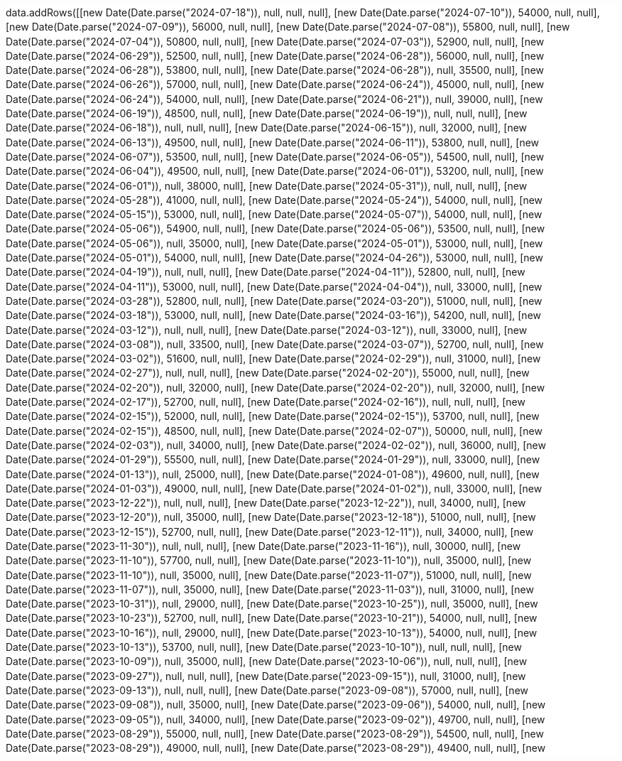 
data.addRows([[new Date(Date.parse("2024-07-18")), null, null, null], [new Date(Date.parse("2024-07-10")), 54000, null, null], [new Date(Date.parse("2024-07-09")), 56000, null, null], [new Date(Date.parse("2024-07-08")), 55800, null, null], [new Date(Date.parse("2024-07-04")), 50800, null, null], [new Date(Date.parse("2024-07-03")), 52900, null, null], [new Date(Date.parse("2024-06-29")), 52500, null, null], [new Date(Date.parse("2024-06-28")), 56000, null, null], [new Date(Date.parse("2024-06-28")), 53800, null, null], [new Date(Date.parse("2024-06-28")), null, 35500, null], [new Date(Date.parse("2024-06-26")), 57000, null, null], [new Date(Date.parse("2024-06-24")), 45000, null, null], [new Date(Date.parse("2024-06-24")), 54000, null, null], [new Date(Date.parse("2024-06-21")), null, 39000, null], [new Date(Date.parse("2024-06-19")), 48500, null, null], [new Date(Date.parse("2024-06-19")), null, null, null], [new Date(Date.parse("2024-06-18")), null, null, null], [new Date(Date.parse("2024-06-15")), null, 32000, null], [new Date(Date.parse("2024-06-13")), 49500, null, null], [new Date(Date.parse("2024-06-11")), 53800, null, null], [new Date(Date.parse("2024-06-07")), 53500, null, null], [new Date(Date.parse("2024-06-05")), 54500, null, null], [new Date(Date.parse("2024-06-04")), 49500, null, null], [new Date(Date.parse("2024-06-01")), 53200, null, null], [new Date(Date.parse("2024-06-01")), null, 38000, null], [new Date(Date.parse("2024-05-31")), null, null, null], [new Date(Date.parse("2024-05-28")), 41000, null, null], [new Date(Date.parse("2024-05-24")), 54000, null, null], [new Date(Date.parse("2024-05-15")), 53000, null, null], [new Date(Date.parse("2024-05-07")), 54000, null, null], [new Date(Date.parse("2024-05-06")), 54900, null, null], [new Date(Date.parse("2024-05-06")), 53500, null, null], [new Date(Date.parse("2024-05-06")), null, 35000, null], [new Date(Date.parse("2024-05-01")), 53000, null, null], [new Date(Date.parse("2024-05-01")), 54000, null, null], [new Date(Date.parse("2024-04-26")), 53000, null, null], [new Date(Date.parse("2024-04-19")), null, null, null], [new Date(Date.parse("2024-04-11")), 52800, null, null], [new Date(Date.parse("2024-04-11")), 53000, null, null], [new Date(Date.parse("2024-04-04")), null, 33000, null], [new Date(Date.parse("2024-03-28")), 52800, null, null], [new Date(Date.parse("2024-03-20")), 51000, null, null], [new Date(Date.parse("2024-03-18")), 53000, null, null], [new Date(Date.parse("2024-03-16")), 54200, null, null], [new Date(Date.parse("2024-03-12")), null, null, null], [new Date(Date.parse("2024-03-12")), null, 33000, null], [new Date(Date.parse("2024-03-08")), null, 33500, null], [new Date(Date.parse("2024-03-07")), 52700, null, null], [new Date(Date.parse("2024-03-02")), 51600, null, null], [new Date(Date.parse("2024-02-29")), null, 31000, null], [new Date(Date.parse("2024-02-27")), null, null, null], [new Date(Date.parse("2024-02-20")), 55000, null, null], [new Date(Date.parse("2024-02-20")), null, 32000, null], [new Date(Date.parse("2024-02-20")), null, 32000, null], [new Date(Date.parse("2024-02-17")), 52700, null, null], [new Date(Date.parse("2024-02-16")), null, null, null], [new Date(Date.parse("2024-02-15")), 52000, null, null], [new Date(Date.parse("2024-02-15")), 53700, null, null], [new Date(Date.parse("2024-02-15")), 48500, null, null], [new Date(Date.parse("2024-02-07")), 50000, null, null], [new Date(Date.parse("2024-02-03")), null, 34000, null], [new Date(Date.parse("2024-02-02")), null, 36000, null], [new Date(Date.parse("2024-01-29")), 55500, null, null], [new Date(Date.parse("2024-01-29")), null, 33000, null], [new Date(Date.parse("2024-01-13")), null, 25000, null], [new Date(Date.parse("2024-01-08")), 49600, null, null], [new Date(Date.parse("2024-01-03")), 49000, null, null], [new Date(Date.parse("2024-01-02")), null, 33000, null], [new Date(Date.parse("2023-12-22")), null, null, null], [new Date(Date.parse("2023-12-22")), null, 34000, null], [new Date(Date.parse("2023-12-20")), null, 35000, null], [new Date(Date.parse("2023-12-18")), 51000, null, null], [new Date(Date.parse("2023-12-15")), 52700, null, null], [new Date(Date.parse("2023-12-11")), null, 34000, null], [new Date(Date.parse("2023-11-30")), null, null, null], [new Date(Date.parse("2023-11-16")), null, 30000, null], [new Date(Date.parse("2023-11-10")), 57700, null, null], [new Date(Date.parse("2023-11-10")), null, 35000, null], [new Date(Date.parse("2023-11-10")), null, 35000, null], [new Date(Date.parse("2023-11-07")), 51000, null, null], [new Date(Date.parse("2023-11-07")), null, 35000, null], [new Date(Date.parse("2023-11-03")), null, 31000, null], [new Date(Date.parse("2023-10-31")), null, 29000, null], [new Date(Date.parse("2023-10-25")), null, 35000, null], [new Date(Date.parse("2023-10-23")), 52700, null, null], [new Date(Date.parse("2023-10-21")), 54000, null, null], [new Date(Date.parse("2023-10-16")), null, 29000, null], [new Date(Date.parse("2023-10-13")), 54000, null, null], [new Date(Date.parse("2023-10-13")), 53700, null, null], [new Date(Date.parse("2023-10-10")), null, null, null], [new Date(Date.parse("2023-10-09")), null, 35000, null], [new Date(Date.parse("2023-10-06")), null, null, null], [new Date(Date.parse("2023-09-27")), null, null, null], [new Date(Date.parse("2023-09-15")), null, 31000, null], [new Date(Date.parse("2023-09-13")), null, null, null], [new Date(Date.parse("2023-09-08")), 57000, null, null], [new Date(Date.parse("2023-09-08")), null, 35000, null], [new Date(Date.parse("2023-09-06")), 54000, null, null], [new Date(Date.parse("2023-09-05")), null, 34000, null], [new Date(Date.parse("2023-09-02")), 49700, null, null], [new Date(Date.parse("2023-08-29")), 55000, null, null], [new Date(Date.parse("2023-08-29")), 54500, null, null], [new Date(Date.parse("2023-08-29")), 49000, null, null], [new Date(Date.parse("2023-08-29")), 49400, null, null], [new